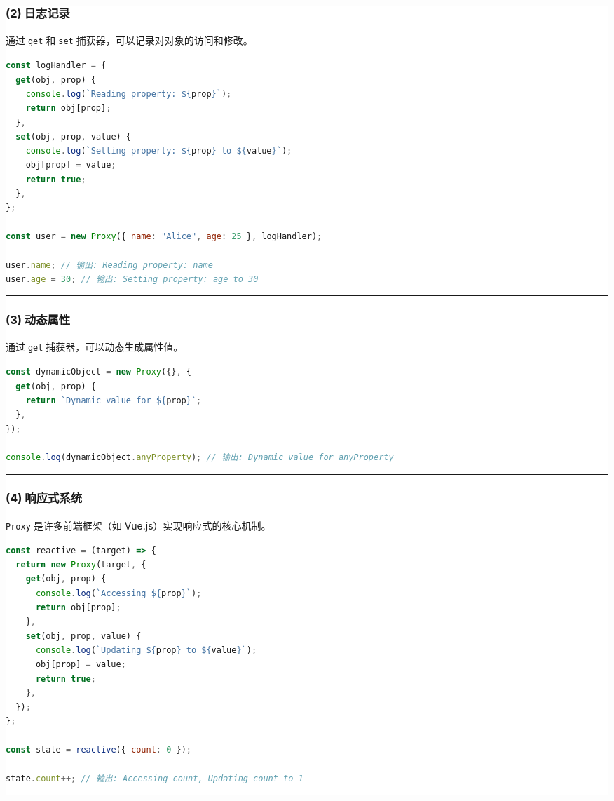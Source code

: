 ### **(2) 日志记录**
通过 `get` 和 `set` 捕获器，可以记录对对象的访问和修改。

```javascript
const logHandler = {
  get(obj, prop) {
    console.log(`Reading property: ${prop}`);
    return obj[prop];
  },
  set(obj, prop, value) {
    console.log(`Setting property: ${prop} to ${value}`);
    obj[prop] = value;
    return true;
  },
};

const user = new Proxy({ name: "Alice", age: 25 }, logHandler);

user.name; // 输出: Reading property: name
user.age = 30; // 输出: Setting property: age to 30
```

---

### **(3) 动态属性**
通过 `get` 捕获器，可以动态生成属性值。

```javascript
const dynamicObject = new Proxy({}, {
  get(obj, prop) {
    return `Dynamic value for ${prop}`;
  },
});

console.log(dynamicObject.anyProperty); // 输出: Dynamic value for anyProperty
```

---

### **(4) 响应式系统**
`Proxy` 是许多前端框架（如 Vue.js）实现响应式的核心机制。

```javascript
const reactive = (target) => {
  return new Proxy(target, {
    get(obj, prop) {
      console.log(`Accessing ${prop}`);
      return obj[prop];
    },
    set(obj, prop, value) {
      console.log(`Updating ${prop} to ${value}`);
      obj[prop] = value;
      return true;
    },
  });
};

const state = reactive({ count: 0 });

state.count++; // 输出: Accessing count, Updating count to 1
```

---